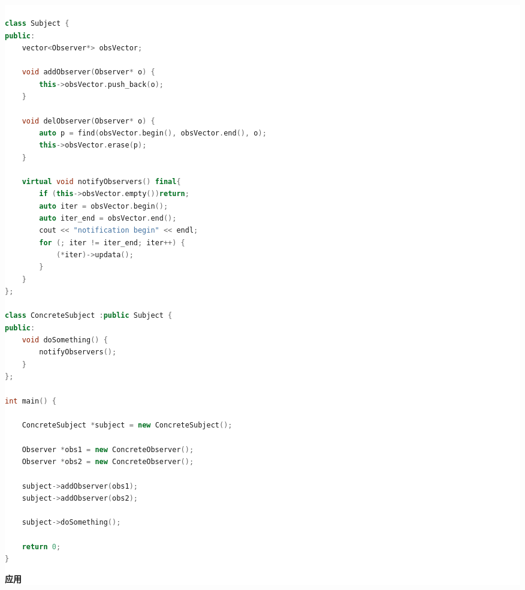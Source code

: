 ```CPP

class Subject {
public:
	vector<Observer*> obsVector;

	void addObserver(Observer* o) {
		this->obsVector.push_back(o);
	}

	void delObserver(Observer* o) {
		auto p = find(obsVector.begin(), obsVector.end(), o);
		this->obsVector.erase(p);
	}

	virtual void notifyObservers() final{
		if (this->obsVector.empty())return;
		auto iter = obsVector.begin();
		auto iter_end = obsVector.end();
		cout << "notification begin" << endl;
		for (; iter != iter_end; iter++) {
			(*iter)->updata();
		}
	}
};

class ConcreteSubject :public Subject {
public:
	void doSomething() {
		notifyObservers();
	}
};

int main() {

	ConcreteSubject *subject = new ConcreteSubject();

	Observer *obs1 = new ConcreteObserver();
	Observer *obs2 = new ConcreteObserver();

	subject->addObserver(obs1);
	subject->addObserver(obs2);

	subject->doSomething();

	return 0;
}
```



**应用**
